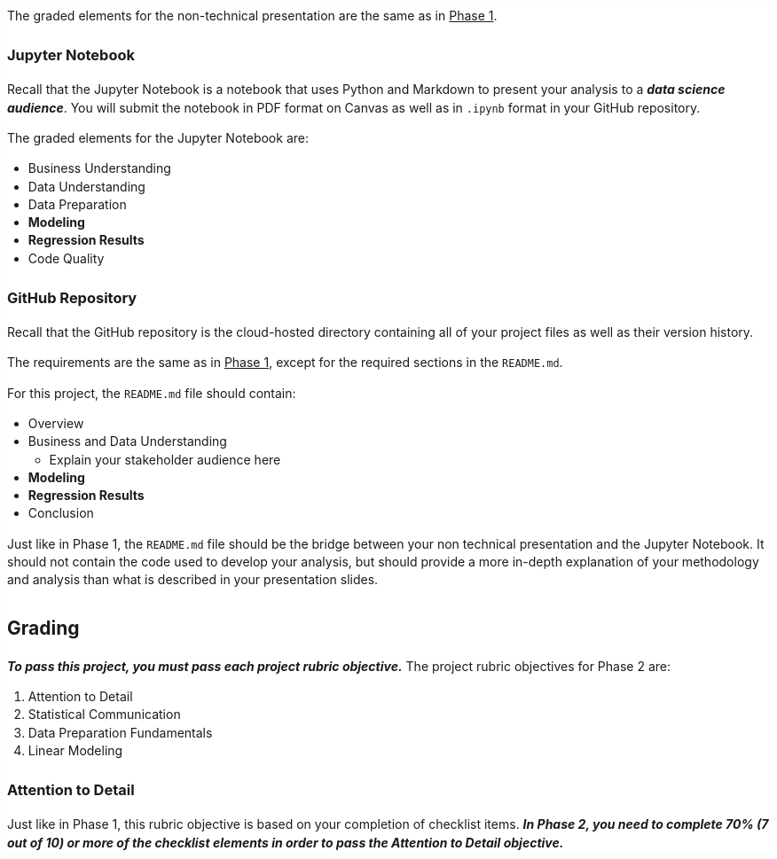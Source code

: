 The graded elements for the non-technical presentation are the same as in [Phase 1](https://github.com/learn-co-curriculum/dsc-phase-1-project-v2-3#deliverables).

### Jupyter Notebook

Recall that the Jupyter Notebook is a notebook that uses Python and Markdown to present your analysis to a ***data science audience***. You will submit the notebook in PDF format on Canvas as well as in `.ipynb` format in your GitHub repository.

The graded elements for the Jupyter Notebook are:

* Business Understanding
* Data Understanding
* Data Preparation
* **Modeling**
* **Regression Results**
* Code Quality

### GitHub Repository

Recall that the GitHub repository is the cloud-hosted directory containing all of your project files as well as their version history.

The requirements are the same as in [Phase 1](https://github.com/learn-co-curriculum/dsc-phase-1-project-v2-3#github-repository), except for the required sections in the `README.md`.

For this project, the `README.md` file should contain:

* Overview
* Business and Data Understanding
  * Explain your stakeholder audience here
* **Modeling**
* **Regression Results**
* Conclusion

Just like in Phase 1, the `README.md` file should be the bridge between your non technical presentation and the Jupyter Notebook. It should not contain the code used to develop your analysis, but should provide a more in-depth explanation of your methodology and analysis than what is described in your presentation slides.

## Grading

***To pass this project, you must pass each project rubric objective.*** The project rubric objectives for Phase 2 are:

1. Attention to Detail
2. Statistical Communication
3. Data Preparation Fundamentals
4. Linear Modeling

### Attention to Detail

Just like in Phase 1, this rubric objective is based on your completion of checklist items. ***In Phase 2, you need to complete 70% (7 out of 10) or more of the checklist elements in order to pass the Attention to Detail objective.***
